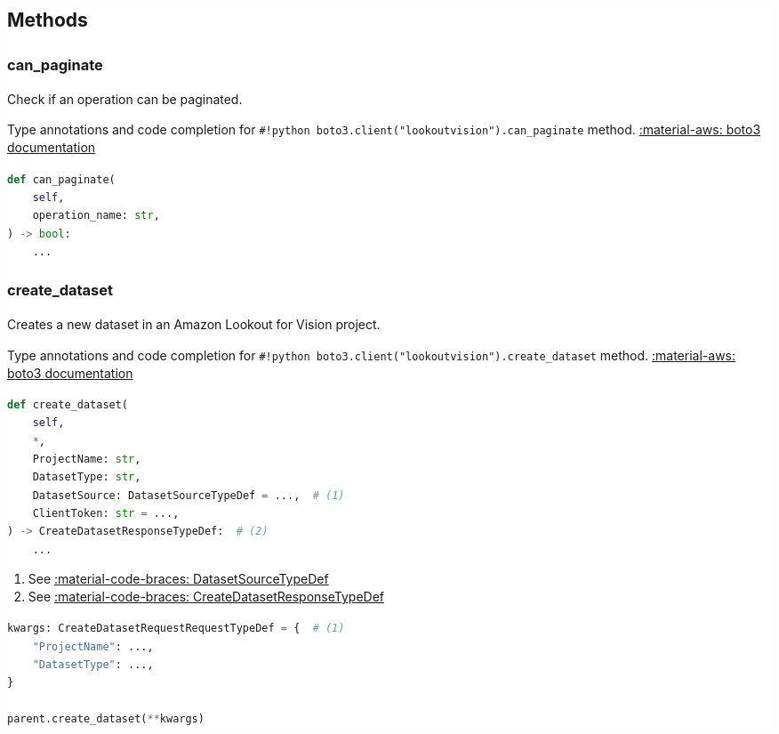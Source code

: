 
## Methods


### can\_paginate

Check if an operation can be paginated.

Type annotations and code completion for `#!python boto3.client("lookoutvision").can_paginate` method.
[:material-aws: boto3 documentation](https://boto3.amazonaws.com/v1/documentation/api/latest/reference/services/lookoutvision.html#LookoutforVision.Client.can_paginate)

```python title="Method definition"
def can_paginate(
    self,
    operation_name: str,
) -> bool:
    ...
```


### create\_dataset

Creates a new dataset in an Amazon Lookout for Vision project.

Type annotations and code completion for `#!python boto3.client("lookoutvision").create_dataset` method.
[:material-aws: boto3 documentation](https://boto3.amazonaws.com/v1/documentation/api/latest/reference/services/lookoutvision.html#LookoutforVision.Client.create_dataset)

```python title="Method definition"
def create_dataset(
    self,
    *,
    ProjectName: str,
    DatasetType: str,
    DatasetSource: DatasetSourceTypeDef = ...,  # (1)
    ClientToken: str = ...,
) -> CreateDatasetResponseTypeDef:  # (2)
    ...
```

1. See [:material-code-braces: DatasetSourceTypeDef](./type_defs.md#datasetsourcetypedef) 
2. See [:material-code-braces: CreateDatasetResponseTypeDef](./type_defs.md#createdatasetresponsetypedef) 


```python title="Usage example with kwargs"
kwargs: CreateDatasetRequestRequestTypeDef = {  # (1)
    "ProjectName": ...,
    "DatasetType": ...,
}

parent.create_dataset(**kwargs)
```
